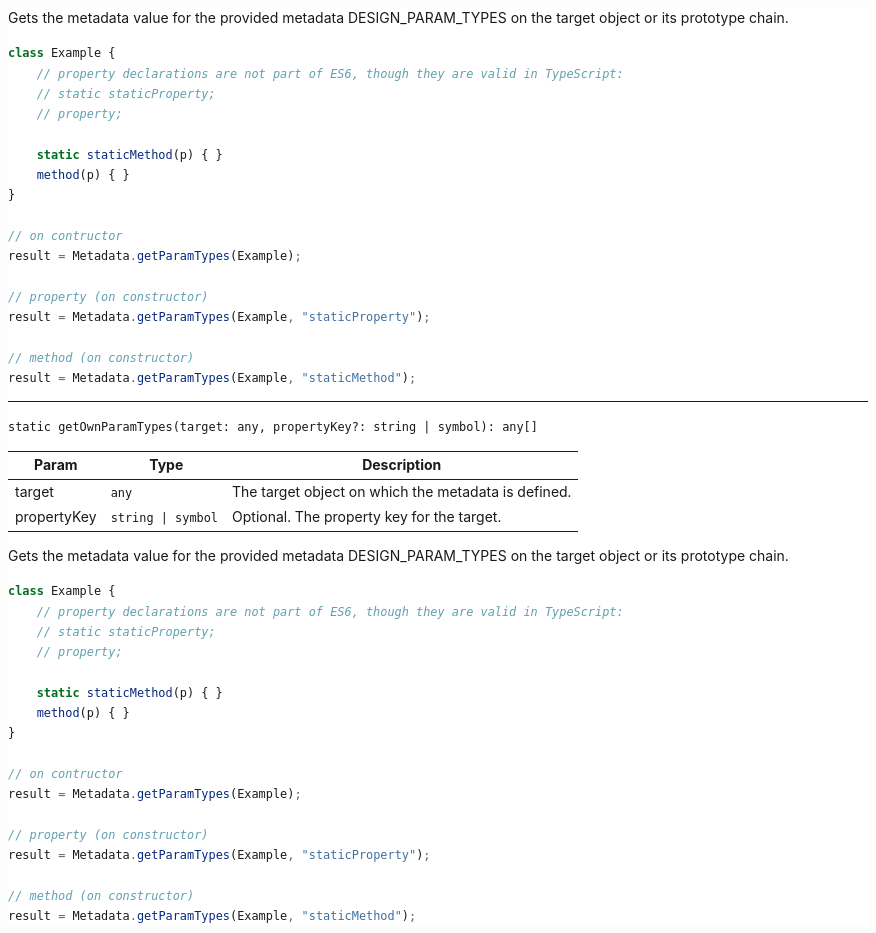 Gets the metadata value for the provided metadata DESIGN_PARAM_TYPES on the target object or its prototype chain.

```typescript
class Example {
    // property declarations are not part of ES6, though they are valid in TypeScript:
    // static staticProperty;
    // property;

    static staticMethod(p) { }
    method(p) { }
}

// on contructor
result = Metadata.getParamTypes(Example);

// property (on constructor)
result = Metadata.getParamTypes(Example, "staticProperty");

// method (on constructor)
result = Metadata.getParamTypes(Example, "staticMethod");
```

<hr />
<div class="method-overview"><pre><code class="typescript-lang"><span class="token keyword">static</span> <span class="token function">getOwnParamTypes</span><span class="token punctuation">(</span>target<span class="token punctuation">:</span> <span class="token keyword">any</span><span class="token punctuation">,</span> propertyKey?<span class="token punctuation">:</span> <span class="token keyword">string</span> | symbol<span class="token punctuation">)</span><span class="token punctuation">:</span> <span class="token keyword">any</span><span class="token punctuation">[</span><span class="token punctuation">]</span></code></pre></div>

Param | Type | Description
---|---|---
target| <code>any</code> |The target object on which the metadata is defined.
propertyKey| <code>string &#124; symbol</code> |Optional. The property key for the target.

Gets the metadata value for the provided metadata DESIGN_PARAM_TYPES on the target object or its prototype chain.

```typescript
class Example {
    // property declarations are not part of ES6, though they are valid in TypeScript:
    // static staticProperty;
    // property;

    static staticMethod(p) { }
    method(p) { }
}

// on contructor
result = Metadata.getParamTypes(Example);

// property (on constructor)
result = Metadata.getParamTypes(Example, "staticProperty");

// method (on constructor)
result = Metadata.getParamTypes(Example, "staticMethod");
```

